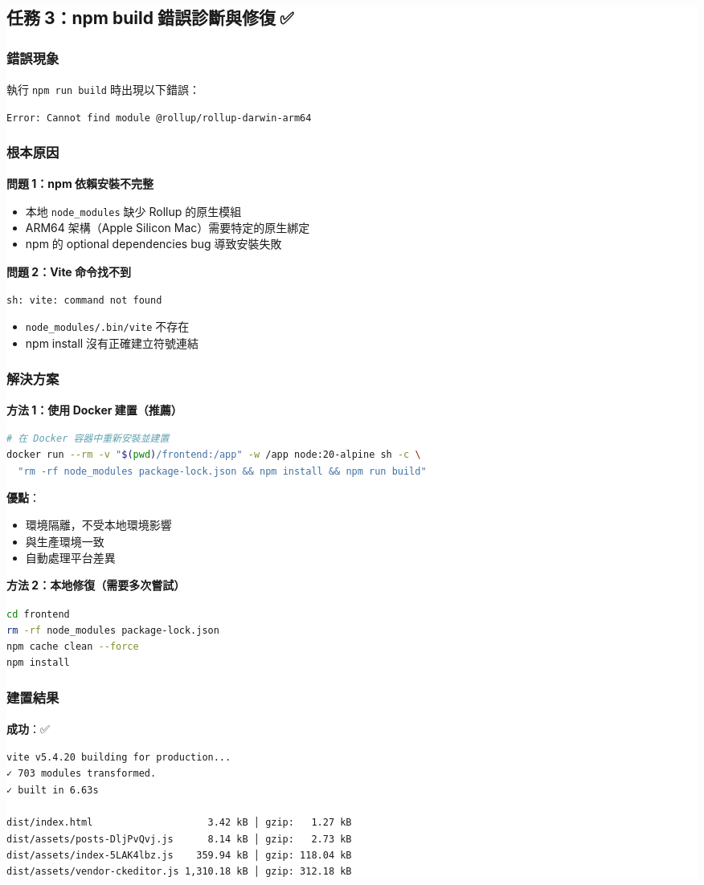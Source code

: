 
## 任務 3：npm build 錯誤診斷與修復 ✅

### 錯誤現象

執行 `npm run build` 時出現以下錯誤：

```
Error: Cannot find module @rollup/rollup-darwin-arm64
```

### 根本原因

**問題 1：npm 依賴安裝不完整**
- 本地 `node_modules` 缺少 Rollup 的原生模組
- ARM64 架構（Apple Silicon Mac）需要特定的原生綁定
- npm 的 optional dependencies bug 導致安裝失敗

**問題 2：Vite 命令找不到**
```
sh: vite: command not found
```
- `node_modules/.bin/vite` 不存在
- npm install 沒有正確建立符號連結

### 解決方案

**方法 1：使用 Docker 建置（推薦）**

```bash
# 在 Docker 容器中重新安裝並建置
docker run --rm -v "$(pwd)/frontend:/app" -w /app node:20-alpine sh -c \
  "rm -rf node_modules package-lock.json && npm install && npm run build"
```

**優點**：
- 環境隔離，不受本地環境影響
- 與生產環境一致
- 自動處理平台差異

**方法 2：本地修復（需要多次嘗試）**

```bash
cd frontend
rm -rf node_modules package-lock.json
npm cache clean --force
npm install
```

### 建置結果

**成功**：✅

```
vite v5.4.20 building for production...
✓ 703 modules transformed.
✓ built in 6.63s

dist/index.html                    3.42 kB │ gzip:   1.27 kB
dist/assets/posts-DljPvQvj.js      8.14 kB │ gzip:   2.73 kB
dist/assets/index-5LAK4lbz.js    359.94 kB │ gzip: 118.04 kB
dist/assets/vendor-ckeditor.js 1,310.18 kB │ gzip: 312.18 kB
```
